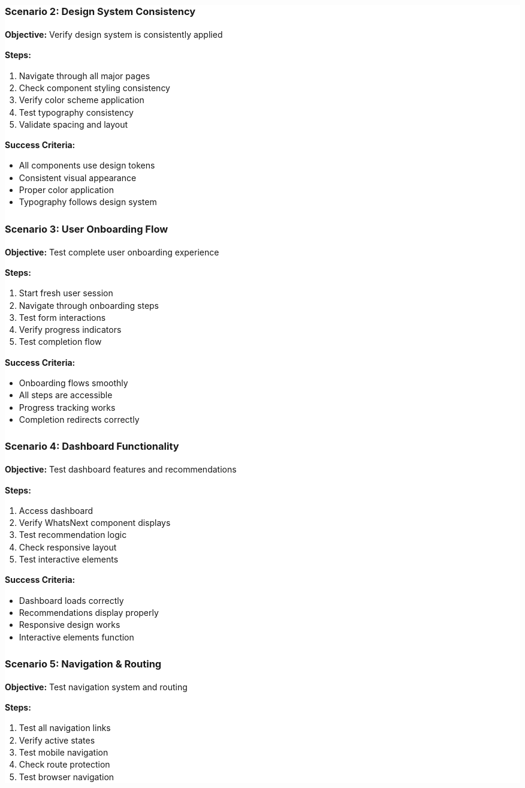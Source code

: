 ### Scenario 2: Design System Consistency
**Objective:** Verify design system is consistently applied

**Steps:**
1. Navigate through all major pages
2. Check component styling consistency
3. Verify color scheme application
4. Test typography consistency
5. Validate spacing and layout

**Success Criteria:**
- All components use design tokens
- Consistent visual appearance
- Proper color application
- Typography follows design system

### Scenario 3: User Onboarding Flow
**Objective:** Test complete user onboarding experience

**Steps:**
1. Start fresh user session
2. Navigate through onboarding steps
3. Test form interactions
4. Verify progress indicators
5. Test completion flow

**Success Criteria:**
- Onboarding flows smoothly
- All steps are accessible
- Progress tracking works
- Completion redirects correctly

### Scenario 4: Dashboard Functionality
**Objective:** Test dashboard features and recommendations

**Steps:**
1. Access dashboard
2. Verify WhatsNext component displays
3. Test recommendation logic
4. Check responsive layout
5. Test interactive elements

**Success Criteria:**
- Dashboard loads correctly
- Recommendations display properly
- Responsive design works
- Interactive elements function

### Scenario 5: Navigation & Routing
**Objective:** Test navigation system and routing

**Steps:**
1. Test all navigation links
2. Verify active states
3. Test mobile navigation
4. Check route protection
5. Test browser navigation
